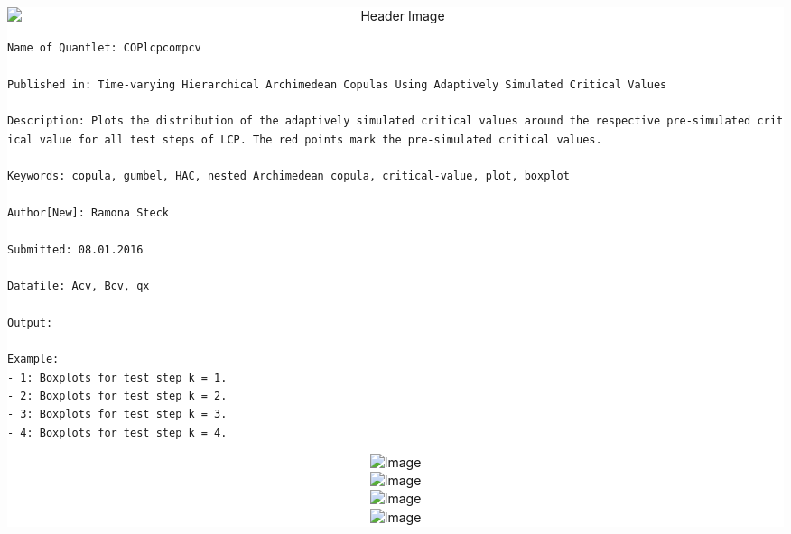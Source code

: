 <div style="margin: 0; padding: 0; text-align: center; border: none;">
<a href="https://quantlet.com" target="_blank" style="text-decoration: none; border: none;">
<img src="https://github.com/StefanGam/test-repo/blob/main/quantlet_design.png?raw=true" alt="Header Image" width="100%" style="margin: 0; padding: 0; display: block; border: none;" />
</a>
</div>

```
Name of Quantlet: COPlcpcompcv

Published in: Time-varying Hierarchical Archimedean Copulas Using Adaptively Simulated Critical Values

Description: Plots the distribution of the adaptively simulated critical values around the respective pre-simulated critical value for all test steps of LCP. The red points mark the pre-simulated critical values.

Keywords: copula, gumbel, HAC, nested Archimedean copula, critical-value, plot, boxplot

Author[New]: Ramona Steck

Submitted: 08.01.2016

Datafile: Acv, Bcv, qx

Output: 

Example: 
- 1: Boxplots for test step k = 1.
- 2: Boxplots for test step k = 2.
- 3: Boxplots for test step k = 3.
- 4: Boxplots for test step k = 4.

```
<div align="center">
<img src="https://raw.githubusercontent.com/QuantLet/Time-varying-HAC/master/COPlcpcompcv/COPlcpcompcv1.png" alt="Image" />
</div>

<div align="center">
<img src="https://raw.githubusercontent.com/QuantLet/Time-varying-HAC/master/COPlcpcompcv/COPlcpcompcv2.png" alt="Image" />
</div>

<div align="center">
<img src="https://raw.githubusercontent.com/QuantLet/Time-varying-HAC/master/COPlcpcompcv/COPlcpcompcv3.png" alt="Image" />
</div>

<div align="center">
<img src="https://raw.githubusercontent.com/QuantLet/Time-varying-HAC/master/COPlcpcompcv/COPlcpcompcv4.png" alt="Image" />
</div>

